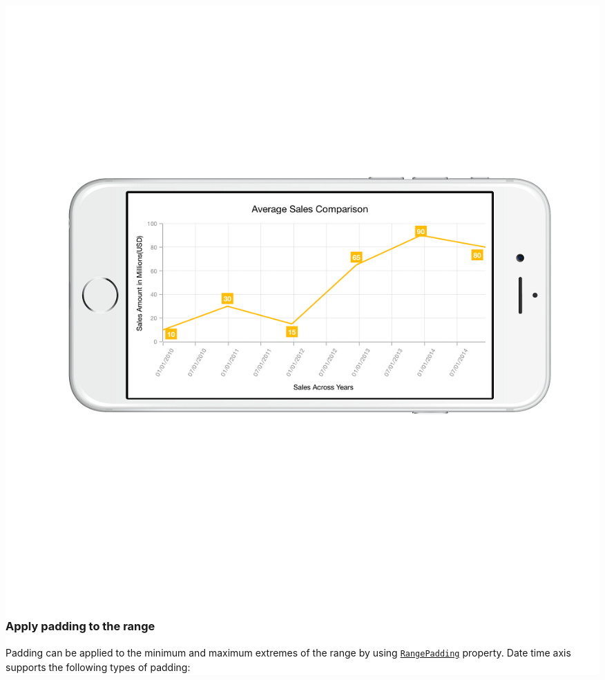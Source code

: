 ![DateTimeAxis interval support in Xamarin.iOS Chart](Axis_images/DateTimeInterval.png)

### Apply padding to the range

Padding can be applied to the minimum and maximum extremes of the range by using [`RangePadding`](https://help.syncfusion.com/cr/xamarin-ios/Syncfusion.SfChart.iOS.SFDateTimeAxis.html#Syncfusion_SfChart_iOS_SFDateTimeAxis_RangePadding) property. Date time axis supports the following types of padding:
